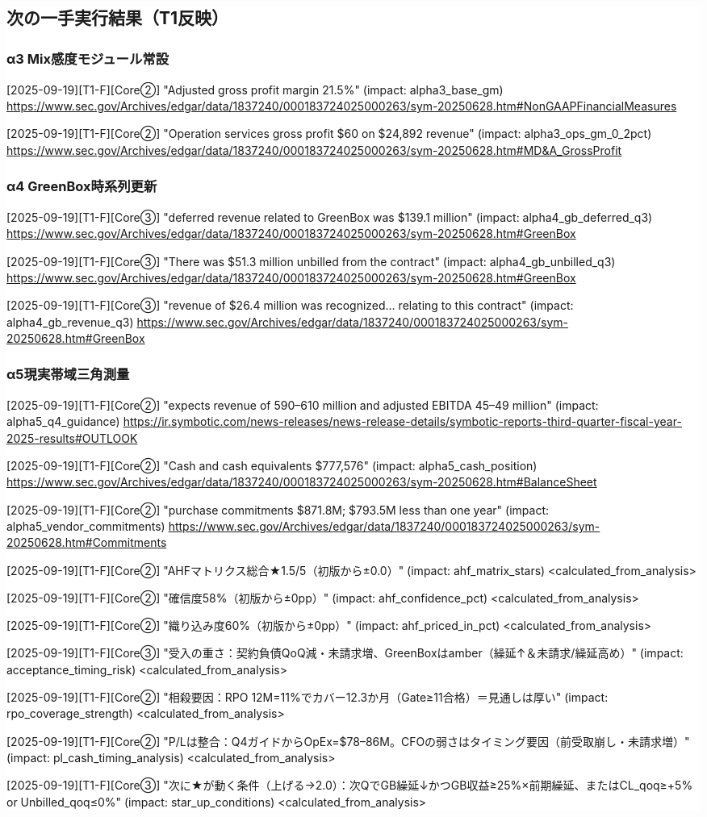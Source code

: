 ## 次の一手実行結果（T1反映）

### α3 Mix感度モジュール常設
[2025-09-19][T1-F][Core②] "Adjusted gross profit margin 21.5%" (impact: alpha3_base_gm) <https://www.sec.gov/Archives/edgar/data/1837240/000183724025000263/sym-20250628.htm#NonGAAPFinancialMeasures>

[2025-09-19][T1-F][Core②] "Operation services gross profit $60 on $24,892 revenue" (impact: alpha3_ops_gm_0_2pct) <https://www.sec.gov/Archives/edgar/data/1837240/000183724025000263/sym-20250628.htm#MD&A_GrossProfit>

### α4 GreenBox時系列更新
[2025-09-19][T1-F][Core③] "deferred revenue related to GreenBox was $139.1 million" (impact: alpha4_gb_deferred_q3) <https://www.sec.gov/Archives/edgar/data/1837240/000183724025000263/sym-20250628.htm#GreenBox>

[2025-09-19][T1-F][Core③] "There was $51.3 million unbilled from the contract" (impact: alpha4_gb_unbilled_q3) <https://www.sec.gov/Archives/edgar/data/1837240/000183724025000263/sym-20250628.htm#GreenBox>

[2025-09-19][T1-F][Core③] "revenue of $26.4 million was recognized… relating to this contract" (impact: alpha4_gb_revenue_q3) <https://www.sec.gov/Archives/edgar/data/1837240/000183724025000263/sym-20250628.htm#GreenBox>

### α5現実帯域三角測量
[2025-09-19][T1-F][Core②] "expects revenue of $590–$610 million and adjusted EBITDA $45–$49 million" (impact: alpha5_q4_guidance) <https://ir.symbotic.com/news-releases/news-release-details/symbotic-reports-third-quarter-fiscal-year-2025-results#OUTLOOK>

[2025-09-19][T1-F][Core②] "Cash and cash equivalents $777,576" (impact: alpha5_cash_position) <https://www.sec.gov/Archives/edgar/data/1837240/000183724025000263/sym-20250628.htm#BalanceSheet>

[2025-09-19][T1-F][Core②] "purchase commitments $871.8M; $793.5M less than one year" (impact: alpha5_vendor_commitments) <https://www.sec.gov/Archives/edgar/data/1837240/000183724025000263/sym-20250628.htm#Commitments>

[2025-09-19][T1-F][Core②] "AHFマトリクス総合★1.5/5（初版から±0.0）" (impact: ahf_matrix_stars) <calculated_from_analysis>

[2025-09-19][T1-F][Core②] "確信度58%（初版から±0pp）" (impact: ahf_confidence_pct) <calculated_from_analysis>

[2025-09-19][T1-F][Core②] "織り込み度60%（初版から±0pp）" (impact: ahf_priced_in_pct) <calculated_from_analysis>

[2025-09-19][T1-F][Core③] "受入の重さ：契約負債QoQ減・未請求増、GreenBoxはamber（繰延↑＆未請求/繰延高め）" (impact: acceptance_timing_risk) <calculated_from_analysis>

[2025-09-19][T1-F][Core②] "相殺要因：RPO 12M=11%でカバー12.3か月（Gate≥11合格）＝見通しは厚い" (impact: rpo_coverage_strength) <calculated_from_analysis>

[2025-09-19][T1-F][Core②] "P/Lは整合：Q4ガイドからOpEx=$78–86M。CFOの弱さはタイミング要因（前受取崩し・未請求増）" (impact: pl_cash_timing_analysis) <calculated_from_analysis>

[2025-09-19][T1-F][Core③] "次に★が動く条件（上げる→2.0）：次QでGB繰延↓かつGB収益≥25%×前期繰延、またはCL_qoq≥+5% or Unbilled_qoq≤0%" (impact: star_up_conditions) <calculated_from_analysis>
